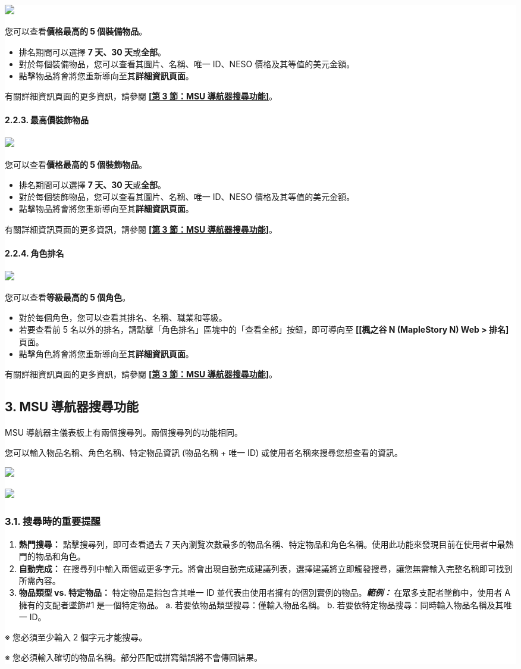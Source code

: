 ![](https://aliceric27s-organization.gitbook.io/images/msn-101/learn-more/image_1747236430774_521.png)

您可以查看**價格最高的 5 個裝備物品**。

*   排名期間可以選擇 **7 天、30 天**或**全部**。
*   對於每個裝備物品，您可以查看其圖片、名稱、唯一 ID、NESO 價格及其等值的美元金額。
*   點擊物品將會將您重新導向至其**詳細資訊頁面**。

有關詳細資訊頁面的更多資訊，請參閱 **[\[第 3 節：MSU 導航器搜尋功能\]](#3-msu-navigator-search-function)**。

#### 2.2.3. 最高價裝飾物品

![](https://aliceric27s-organization.gitbook.io/images/msn-101/learn-more/image_1747236430774_264.png)

您可以查看**價格最高的 5 個裝飾物品**。

*   排名期間可以選擇 **7 天、30 天**或**全部**。
*   對於每個裝飾物品，您可以查看其圖片、名稱、唯一 ID、NESO 價格及其等值的美元金額。
*   點擊物品將會將您重新導向至其**詳細資訊頁面**。

有關詳細資訊頁面的更多資訊，請參閱 **[\[第 3 節：MSU 導航器搜尋功能\]](#3-msu-navigator-search-function)**。

#### 2.2.4. 角色排名

![](https://aliceric27s-organization.gitbook.io/images/msn-101/learn-more/image_1747236430774_622.png)

您可以查看**等級最高的 5 個角色**。

*   對於每個角色，您可以查看其排名、名稱、職業和等級。
*   若要查看前 5 名以外的排名，請點擊「角色排名」區塊中的「查看全部」按鈕，即可導向至 **[\[楓之谷 N (MapleStory N) Web > 排名\]** 頁面。
*   點擊角色將會將您重新導向至其**詳細資訊頁面**。

有關詳細資訊頁面的更多資訊，請參閱 **[\[第 3 節：MSU 導航器搜尋功能\]](#3-msu-navigator-search-function)**。

## 3. MSU 導航器搜尋功能

MSU 導航器主儀表板上有兩個搜尋列。兩個搜尋列的功能相同。

您可以輸入物品名稱、角色名稱、特定物品資訊 (物品名稱 + 唯一 ID) 或使用者名稱來搜尋您想查看的資訊。

![](https://aliceric27s-organization.gitbook.io/images/msn-101/learn-more/image_1747236430774_504.png)

![](https://aliceric27s-organization.gitbook.io/images/msn-101/learn-more/image_1747236430774_512.png)

### 3.1. 搜尋時的重要提醒
1.  **熱門搜尋：** 點擊搜尋列，即可查看過去 7 天內瀏覽次數最多的物品名稱、特定物品和角色名稱。使用此功能來發現目前在使用者中最熱門的物品和角色。
2.  **自動完成：** 在搜尋列中輸入兩個或更多字元。將會出現自動完成建議列表，選擇建議將立即觸發搜尋，讓您無需輸入完整名稱即可找到所需內容。
3.  **物品類型 vs. 特定物品：** 特定物品是指包含其唯一 ID 並代表由使用者擁有的個別實例的物品。_**範例：**_ 在眾多支配者墜飾中，使用者 A 擁有的支配者墜飾#1 是一個特定物品。
    a. 若要依物品類型搜尋：僅輸入物品名稱。
    b. 若要依特定物品搜尋：同時輸入物品名稱及其唯一 ID。

※ 您必須至少輸入 2 個字元才能搜尋。

※ 您必須輸入確切的物品名稱。部分匹配或拼寫錯誤將不會傳回結果。
